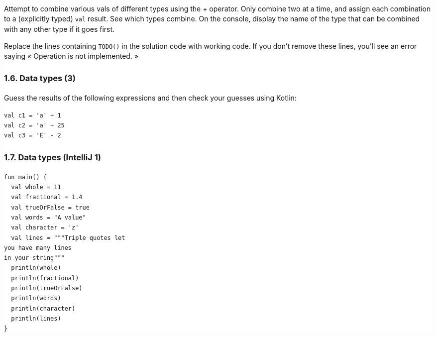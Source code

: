 

Attempt to combine various vals of different types using the + operator. Only
combine two at a time, and assign each combination to a (explicitly typed) `val` result. See which
types combine. On the console, display the name of the type that can be combined
with any other type if it goes first.




Replace the lines containing `TODO()` in the solution code with working code. If
you don’t remove these lines, you’ll see an error saying « Operation is not
implemented. »






### 1.6. Data types (3)




Guess the results of the following expressions and then check your guesses using Kotlin:





```
val c1 = 'a' + 1
val c2 = 'a' + 25
val c3 = 'E' - 2

```





### 1.7. Data types (IntelliJ 1)





```
fun main() {
  val whole = 11
  val fractional = 1.4
  val trueOrFalse = true
  val words = "A value"
  val character = 'z'
  val lines = """Triple quotes let
you have many lines
in your string"""
  println(whole)
  println(fractional)
  println(trueOrFalse)
  println(words)
  println(character)
  println(lines)
}

```
